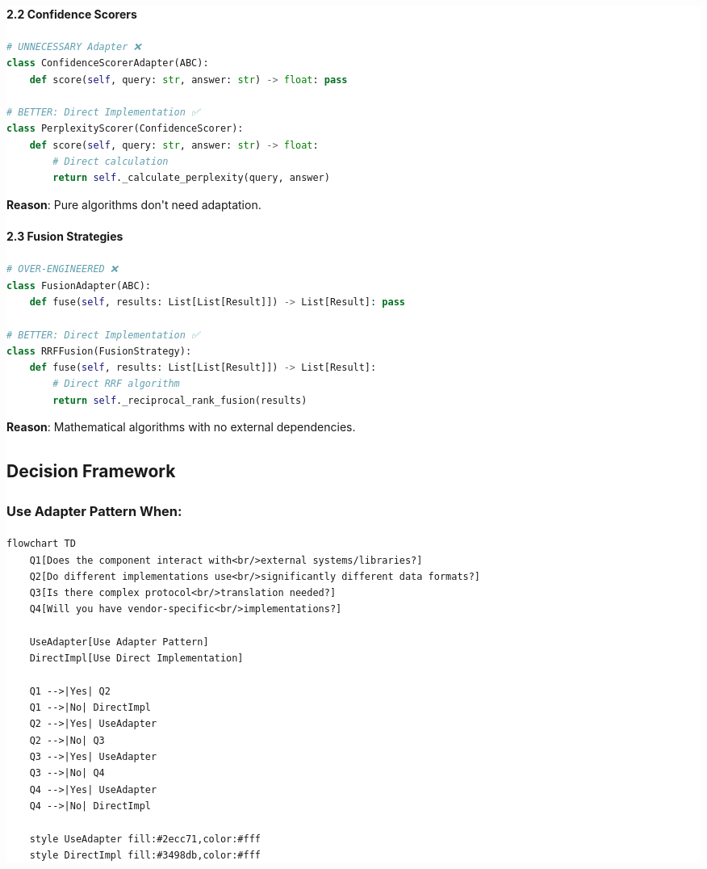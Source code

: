 #### 2.2 Confidence Scorers
```python
# UNNECESSARY Adapter ❌
class ConfidenceScorerAdapter(ABC):
    def score(self, query: str, answer: str) -> float: pass

# BETTER: Direct Implementation ✅
class PerplexityScorer(ConfidenceScorer):
    def score(self, query: str, answer: str) -> float:
        # Direct calculation
        return self._calculate_perplexity(query, answer)
```
**Reason**: Pure algorithms don't need adaptation.

#### 2.3 Fusion Strategies
```python
# OVER-ENGINEERED ❌
class FusionAdapter(ABC):
    def fuse(self, results: List[List[Result]]) -> List[Result]: pass

# BETTER: Direct Implementation ✅
class RRFFusion(FusionStrategy):
    def fuse(self, results: List[List[Result]]) -> List[Result]:
        # Direct RRF algorithm
        return self._reciprocal_rank_fusion(results)
```
**Reason**: Mathematical algorithms with no external dependencies.

## Decision Framework

### Use Adapter Pattern When:

```mermaid
flowchart TD
    Q1[Does the component interact with<br/>external systems/libraries?]
    Q2[Do different implementations use<br/>significantly different data formats?]
    Q3[Is there complex protocol<br/>translation needed?]
    Q4[Will you have vendor-specific<br/>implementations?]
    
    UseAdapter[Use Adapter Pattern]
    DirectImpl[Use Direct Implementation]
    
    Q1 -->|Yes| Q2
    Q1 -->|No| DirectImpl
    Q2 -->|Yes| UseAdapter
    Q2 -->|No| Q3
    Q3 -->|Yes| UseAdapter
    Q3 -->|No| Q4
    Q4 -->|Yes| UseAdapter
    Q4 -->|No| DirectImpl
    
    style UseAdapter fill:#2ecc71,color:#fff
    style DirectImpl fill:#3498db,color:#fff
```
